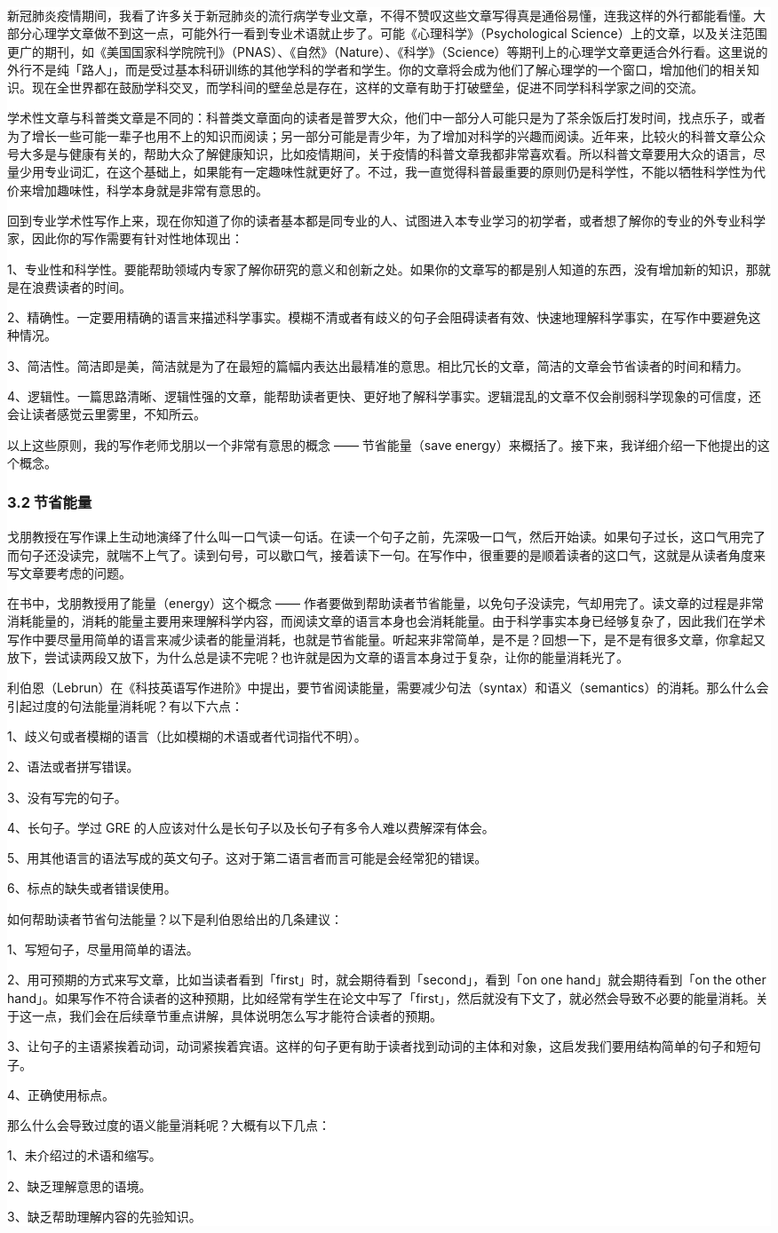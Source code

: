 新冠肺炎疫情期间，我看了许多关于新冠肺炎的流行病学专业文章，不得不赞叹这些文章写得真是通俗易懂，连我这样的外行都能看懂。大部分心理学文章做不到这一点，可能外行一看到专业术语就止步了。可能《心理科学》（Psychological Science）上的文章，以及关注范围更广的期刊，如《美国国家科学院院刊》（PNAS）、《自然》（Nature）、《科学》（Science）等期刊上的心理学文章更适合外行看。这里说的外行不是纯「路人」，而是受过基本科研训练的其他学科的学者和学生。你的文章将会成为他们了解心理学的一个窗口，增加他们的相关知识。现在全世界都在鼓励学科交叉，而学科间的壁垒总是存在，这样的文章有助于打破壁垒，促进不同学科科学家之间的交流。

学术性文章与科普类文章是不同的：科普类文章面向的读者是普罗大众，他们中一部分人可能只是为了茶余饭后打发时间，找点乐子，或者为了增长一些可能一辈子也用不上的知识而阅读；另一部分可能是青少年，为了增加对科学的兴趣而阅读。近年来，比较火的科普文章公众号大多是与健康有关的，帮助大众了解健康知识，比如疫情期间，关于疫情的科普文章我都非常喜欢看。所以科普文章要用大众的语言，尽量少用专业词汇，在这个基础上，如果能有一定趣味性就更好了。不过，我一直觉得科普最重要的原则仍是科学性，不能以牺牲科学性为代价来增加趣味性，科学本身就是非常有意思的。

回到专业学术性写作上来，现在你知道了你的读者基本都是同专业的人、试图进入本专业学习的初学者，或者想了解你的专业的外专业科学家，因此你的写作需要有针对性地体现出：

1、专业性和科学性。要能帮助领域内专家了解你研究的意义和创新之处。如果你的文章写的都是别人知道的东西，没有增加新的知识，那就是在浪费读者的时间。

2、精确性。一定要用精确的语言来描述科学事实。模糊不清或者有歧义的句子会阻碍读者有效、快速地理解科学事实，在写作中要避免这种情况。

3、简洁性。简洁即是美，简洁就是为了在最短的篇幅内表达出最精准的意思。相比冗长的文章，简洁的文章会节省读者的时间和精力。

4、逻辑性。一篇思路清晰、逻辑性强的文章，能帮助读者更快、更好地了解科学事实。逻辑混乱的文章不仅会削弱科学现象的可信度，还会让读者感觉云里雾里，不知所云。

以上这些原则，我的写作老师戈朋以一个非常有意思的概念 —— 节省能量（save energy）来概括了。接下来，我详细介绍一下他提出的这个概念。

### 3.2 节省能量

戈朋教授在写作课上生动地演绎了什么叫一口气读一句话。在读一个句子之前，先深吸一口气，然后开始读。如果句子过长，这口气用完了而句子还没读完，就喘不上气了。读到句号，可以歇口气，接着读下一句。在写作中，很重要的是顺着读者的这口气，这就是从读者角度来写文章要考虑的问题。

在书中，戈朋教授用了能量（energy）这个概念 —— 作者要做到帮助读者节省能量，以免句子没读完，气却用完了。读文章的过程是非常消耗能量的，消耗的能量主要用来理解科学内容，而阅读文章的语言本身也会消耗能量。由于科学事实本身已经够复杂了，因此我们在学术写作中要尽量用简单的语言来减少读者的能量消耗，也就是节省能量。听起来非常简单，是不是？回想一下，是不是有很多文章，你拿起又放下，尝试读两段又放下，为什么总是读不完呢？也许就是因为文章的语言本身过于复杂，让你的能量消耗光了。

利伯恩（Lebrun）在《科技英语写作进阶》中提出，要节省阅读能量，需要减少句法（syntax）和语义（semantics）的消耗。那么什么会引起过度的句法能量消耗呢？有以下六点：

1、歧义句或者模糊的语言（比如模糊的术语或者代词指代不明）。

2、语法或者拼写错误。

3、没有写完的句子。

4、长句子。学过 GRE 的人应该对什么是长句子以及长句子有多令人难以费解深有体会。

5、用其他语言的语法写成的英文句子。这对于第二语言者而言可能是会经常犯的错误。

6、标点的缺失或者错误使用。

如何帮助读者节省句法能量？以下是利伯恩给出的几条建议：

1、写短句子，尽量用简单的语法。

2、用可预期的方式来写文章，比如当读者看到「first」时，就会期待看到「second」，看到「on one hand」就会期待看到「on the other hand」。如果写作不符合读者的这种预期，比如经常有学生在论文中写了「first」，然后就没有下文了，就必然会导致不必要的能量消耗。关于这一点，我们会在后续章节重点讲解，具体说明怎么写才能符合读者的预期。

3、让句子的主语紧挨着动词，动词紧挨着宾语。这样的句子更有助于读者找到动词的主体和对象，这启发我们要用结构简单的句子和短句子。

4、正确使用标点。

那么什么会导致过度的语义能量消耗呢？大概有以下几点：

1、未介绍过的术语和缩写。

2、缺乏理解意思的语境。

3、缺乏帮助理解内容的先验知识。
